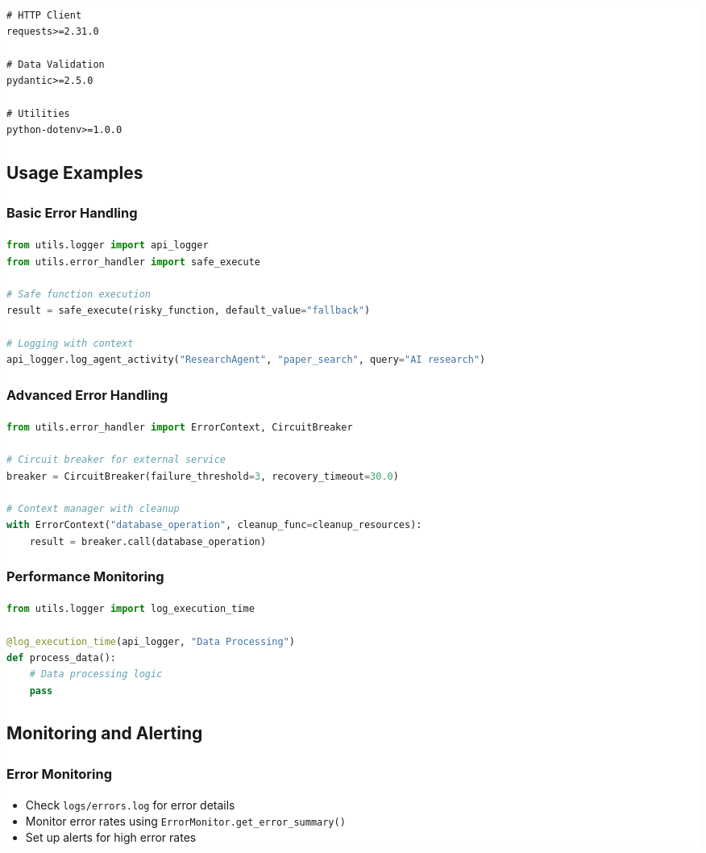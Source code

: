 ```txt
# HTTP Client
requests>=2.31.0

# Data Validation
pydantic>=2.5.0

# Utilities
python-dotenv>=1.0.0
```

## Usage Examples

### Basic Error Handling
```python
from utils.logger import api_logger
from utils.error_handler import safe_execute

# Safe function execution
result = safe_execute(risky_function, default_value="fallback")

# Logging with context
api_logger.log_agent_activity("ResearchAgent", "paper_search", query="AI research")
```

### Advanced Error Handling
```python
from utils.error_handler import ErrorContext, CircuitBreaker

# Circuit breaker for external service
breaker = CircuitBreaker(failure_threshold=3, recovery_timeout=30.0)

# Context manager with cleanup
with ErrorContext("database_operation", cleanup_func=cleanup_resources):
    result = breaker.call(database_operation)
```

### Performance Monitoring
```python
from utils.logger import log_execution_time

@log_execution_time(api_logger, "Data Processing")
def process_data():
    # Data processing logic
    pass
```

## Monitoring and Alerting

### Error Monitoring
- Check `logs/errors.log` for error details
- Monitor error rates using `ErrorMonitor.get_error_summary()`
- Set up alerts for high error rates
